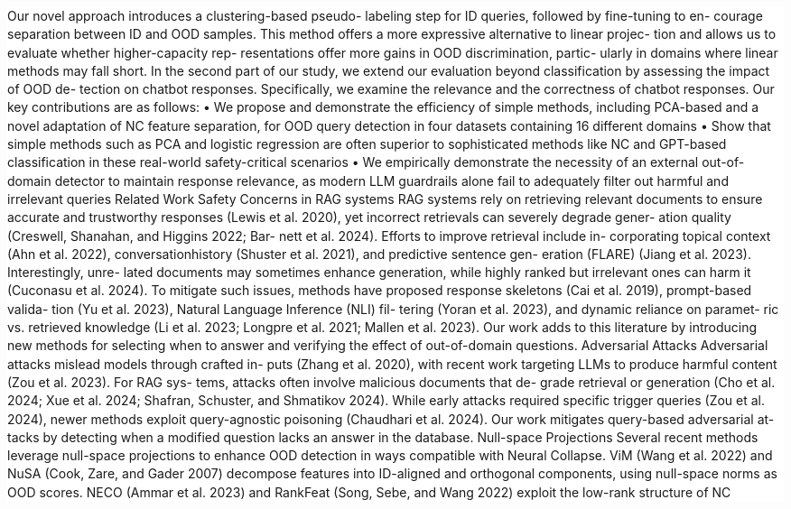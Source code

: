 Our novel approach introduces a clustering-based pseudo-
labeling step for ID queries, followed by fine-tuning to en-
courage separation between ID and OOD samples. This
method offers a more expressive alternative to linear projec-
tion and allows us to evaluate whether higher-capacity rep-
resentations offer more gains in OOD discrimination, partic-
ularly in domains where linear methods may fall short.
In the second part of our study, we extend our evaluation
beyond classification by assessing the impact of OOD de-
tection on chatbot responses. Specifically, we examine the
relevance and the correctness of chatbot responses.
Our key contributions are as follows:
• We propose and demonstrate the efficiency of simple
methods, including PCA-based and a novel adaptation of
NC feature separation, for OOD query detection in four
datasets containing 16 different domains
• Show that simple methods such as PCA and logistic
regression are often superior to sophisticated methods
like NC and GPT-based classification in these real-world
safety-critical scenarios
• We empirically demonstrate the necessity of an external
out-of-domain detector to maintain response relevance,
as modern LLM guardrails alone fail to adequately filter
out harmful and irrelevant queries
Related Work
Safety Concerns in RAG systems
RAG systems rely on retrieving relevant documents to
ensure accurate and trustworthy responses (Lewis et al.
2020), yet incorrect retrievals can severely degrade gener-
ation quality (Creswell, Shanahan, and Higgins 2022; Bar-
nett et al. 2024). Efforts to improve retrieval include in-
corporating topical context (Ahn et al. 2022), conversationhistory (Shuster et al. 2021), and predictive sentence gen-
eration (FLARE) (Jiang et al. 2023). Interestingly, unre-
lated documents may sometimes enhance generation, while
highly ranked but irrelevant ones can harm it (Cuconasu
et al. 2024). To mitigate such issues, methods have proposed
response skeletons (Cai et al. 2019), prompt-based valida-
tion (Yu et al. 2023), Natural Language Inference (NLI) fil-
tering (Yoran et al. 2023), and dynamic reliance on paramet-
ric vs. retrieved knowledge (Li et al. 2023; Longpre et al.
2021; Mallen et al. 2023). Our work adds to this literature
by introducing new methods for selecting when to answer
and verifying the effect of out-of-domain questions.
Adversarial Attacks
Adversarial attacks mislead models through crafted in-
puts (Zhang et al. 2020), with recent work targeting LLMs
to produce harmful content (Zou et al. 2023). For RAG sys-
tems, attacks often involve malicious documents that de-
grade retrieval or generation (Cho et al. 2024; Xue et al.
2024; Shafran, Schuster, and Shmatikov 2024). While early
attacks required specific trigger queries (Zou et al. 2024),
newer methods exploit query-agnostic poisoning (Chaudhari
et al. 2024). Our work mitigates query-based adversarial at-
tacks by detecting when a modified question lacks an answer
in the database.
Null-space Projections
Several recent methods leverage null-space projections to
enhance OOD detection in ways compatible with Neural
Collapse. ViM (Wang et al. 2022) and NuSA (Cook, Zare,
and Gader 2007) decompose features into ID-aligned and
orthogonal components, using null-space norms as OOD
scores. NECO (Ammar et al. 2023) and RankFeat (Song,
Sebe, and Wang 2022) exploit the low-rank structure of NC